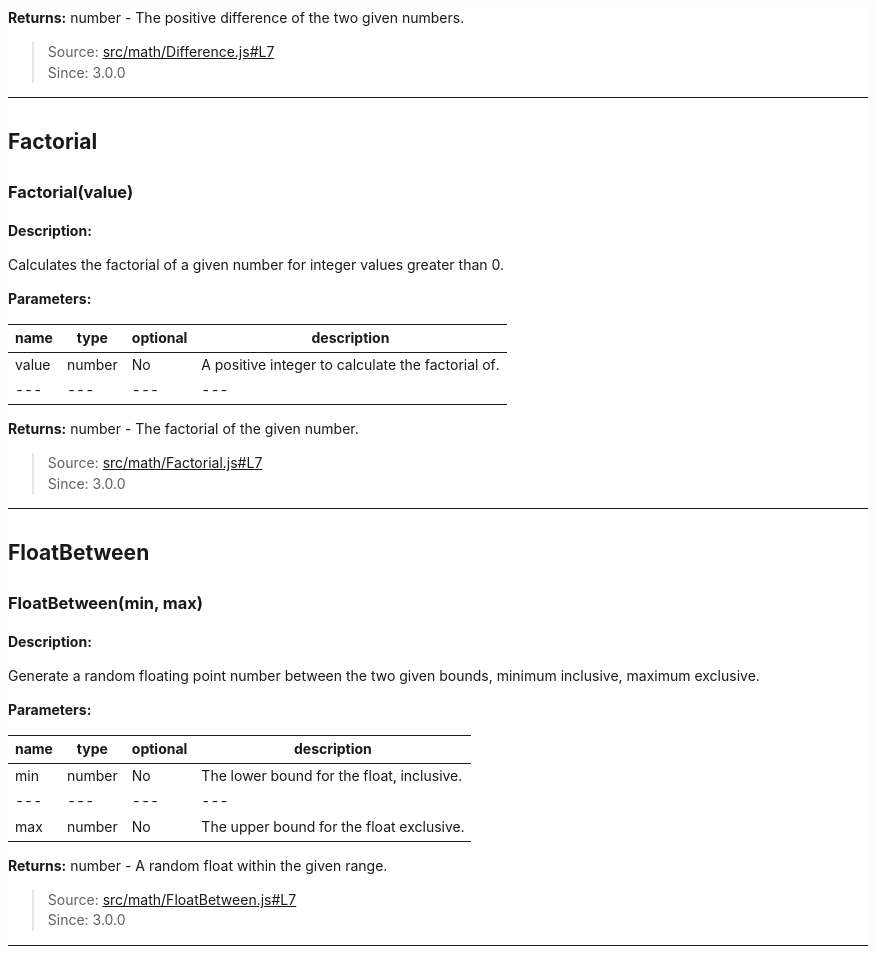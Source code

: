 **Returns:** number - The positive difference of the two given numbers.

> Source: [src/math/Difference.js#L7](https://github.com/phaserjs/phaser/blob/v3.87.0/src/math/Difference.js#L7)  
> Since: 3.0.0

---

## Factorial

### <static> Factorial(value)

**Description:**

Calculates the factorial of a given number for integer values greater than 0.

**Parameters:**

| name | type | optional | description |
| --- | --- | --- | --- |
| value | number | No | A positive integer to calculate the factorial of. |
| --- | --- | --- | --- |

**Returns:** number - The factorial of the given number.

> Source: [src/math/Factorial.js#L7](https://github.com/phaserjs/phaser/blob/v3.87.0/src/math/Factorial.js#L7)  
> Since: 3.0.0

---

## FloatBetween

### <static> FloatBetween(min, max)

**Description:**

Generate a random floating point number between the two given bounds, minimum inclusive, maximum exclusive.

**Parameters:**

| name | type | optional | description |
| --- | --- | --- | --- |
| min | number | No | The lower bound for the float, inclusive. |
| --- | --- | --- | --- |
| max | number | No | The upper bound for the float exclusive. |

**Returns:** number - A random float within the given range.

> Source: [src/math/FloatBetween.js#L7](https://github.com/phaserjs/phaser/blob/v3.87.0/src/math/FloatBetween.js#L7)  
> Since: 3.0.0

---
